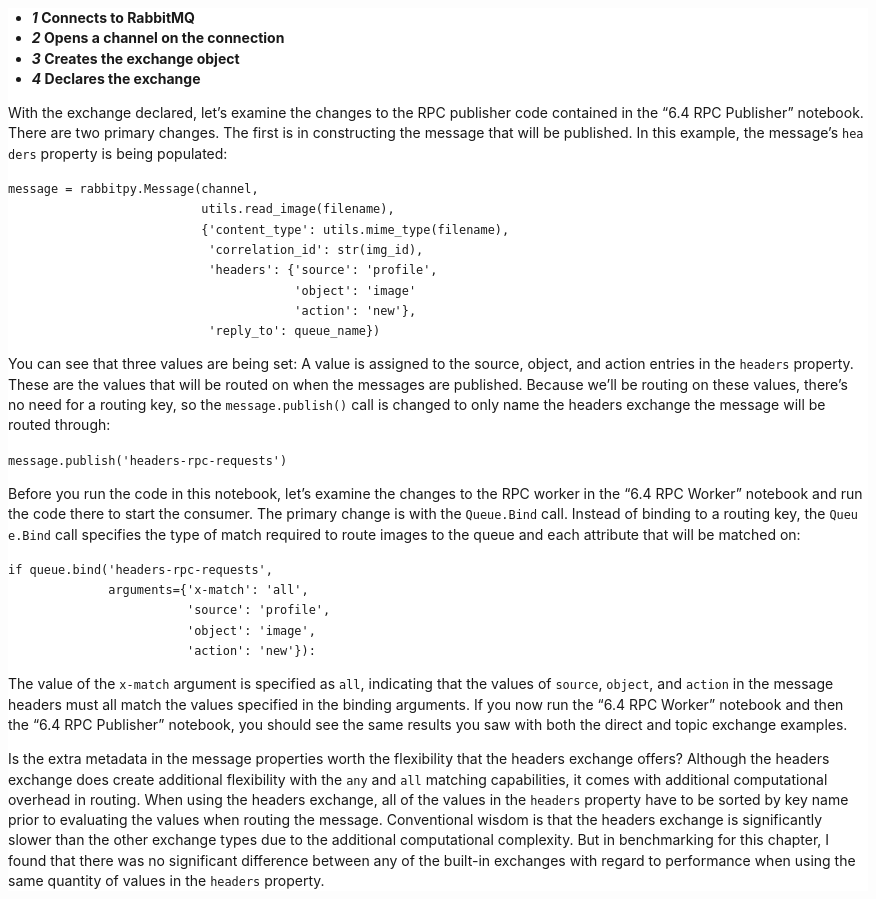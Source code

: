 - ***1* Connects to RabbitMQ**
- ***2* Opens a channel on the connection**
- ***3* Creates the exchange object**
- ***4* Declares the exchange**

With the exchange declared, let’s examine the changes to the RPC publisher code contained in the “6.4 RPC Publisher” notebook. There are two primary changes. The first is in constructing the message that will be published. In this example, the message’s `headers` property is being populated:

```
message = rabbitpy.Message(channel,
                           utils.read_image(filename),
                           {'content_type': utils.mime_type(filename),
                            'correlation_id': str(img_id),
                            'headers': {'source': 'profile',
                                        'object': 'image'
                                        'action': 'new'},
                            'reply_to': queue_name})
```

You can see that three values are being set: A value is assigned to the source, object, and action entries in the `headers` property. These are the values that will be routed on when the messages are published. Because we’ll be routing on these values, there’s no need for a routing key, so the `message.publish()` call is changed to only name the headers exchange the message will be routed through:

```
message.publish('headers-rpc-requests')
```

Before you run the code in this notebook, let’s examine the changes to the RPC worker in the “6.4 RPC Worker” notebook and run the code there to start the consumer. The primary change is with the `Queue.Bind` call. Instead of binding to a routing key, the `Queue.Bind` call specifies the type of match required to route images to the queue and each attribute that will be matched on:

```
if queue.bind('headers-rpc-requests',
              arguments={'x-match': 'all',
                         'source': 'profile',
                         'object': 'image', 
                         'action': 'new'}):
```

The value of the `x-match` argument is specified as `all`, indicating that the values of `source`, `object`, and `action` in the message headers must all match the values specified in the binding arguments. If you now run the “6.4 RPC Worker” notebook and then the “6.4 RPC Publisher” notebook, you should see the same results you saw with both the direct and topic exchange examples.

Is the extra metadata in the message properties worth the flexibility that the headers exchange offers? Although the headers exchange does create additional flexibility with the `any` and `all` matching capabilities, it comes with additional computational overhead in routing. When using the headers exchange, all of the values in the `headers` property have to be sorted by key name prior to evaluating the values when routing the message. Conventional wisdom is that the headers exchange is significantly slower than the other exchange types due to the additional computational complexity. But in benchmarking for this chapter, I found that there was no significant difference between any of the built-in exchanges with regard to performance when using the same quantity of values in the `headers` property.
